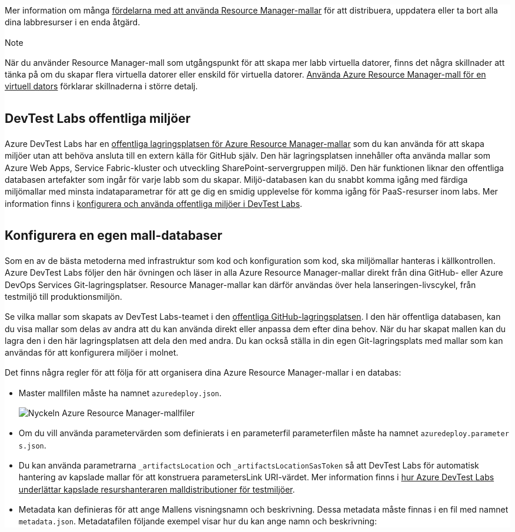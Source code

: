 Mer information om många [fördelarna med att använda Resource Manager-mallar](https://docs.microsoft.com/azure/azure-resource-manager/resource-group-overview#the-benefits-of-using-resource-manager) för att distribuera, uppdatera eller ta bort alla dina labbresurser i en enda åtgärd.

> [!NOTE]
> När du använder Resource Manager-mall som utgångspunkt för att skapa mer labb virtuella datorer, finns det några skillnader att tänka på om du skapar flera virtuella datorer eller enskild för virtuella datorer. [Använda Azure Resource Manager-mall för en virtuell dators](devtest-lab-use-resource-manager-template.md) förklarar skillnaderna i större detalj.
>

## <a name="devtest-labs-public-environments"></a>DevTest Labs offentliga miljöer
Azure DevTest Labs har en [offentliga lagringsplatsen för Azure Resource Manager-mallar](https://github.com/Azure/azure-devtestlab/tree/master/Environments) som du kan använda för att skapa miljöer utan att behöva ansluta till en extern källa för GitHub själv. Den här lagringsplatsen innehåller ofta använda mallar som Azure Web Apps, Service Fabric-kluster och utveckling SharePoint-servergruppen miljö. Den här funktionen liknar den offentliga databasen artefakter som ingår för varje labb som du skapar. Miljö-databasen kan du snabbt komma igång med färdiga miljömallar med minsta indataparametrar för att ge dig en smidig upplevelse för komma igång för PaaS-resurser inom labs. Mer information finns i [konfigurera och använda offentliga miljöer i DevTest Labs](devtest-lab-configure-use-public-environments.md).

## <a name="configure-your-own-template-repositories"></a>Konfigurera en egen mall-databaser
Som en av de bästa metoderna med infrastruktur som kod och konfiguration som kod, ska miljömallar hanteras i källkontrollen. Azure DevTest Labs följer den här övningen och läser in alla Azure Resource Manager-mallar direkt från dina GitHub- eller Azure DevOps Services Git-lagringsplatser. Resource Manager-mallar kan därför användas över hela lanseringen-livscykel, från testmiljö till produktionsmiljön.

Se vilka mallar som skapats av DevTest Labs-teamet i den [offentliga GitHub-lagringsplatsen](https://github.com/Azure/azure-devtestlab/tree/master/Environments). I den här offentliga databasen, kan du visa mallar som delas av andra att du kan använda direkt eller anpassa dem efter dina behov. När du har skapat mallen kan du lagra den i den här lagringsplatsen att dela den med andra. Du kan också ställa in din egen Git-lagringsplats med mallar som kan användas för att konfigurera miljöer i molnet. 

Det finns några regler för att följa för att organisera dina Azure Resource Manager-mallar i en databas:

- Master mallfilen måste ha namnet `azuredeploy.json`. 

    ![Nyckeln Azure Resource Manager-mallfiler](./media/devtest-lab-create-environment-from-arm/master-template.png)

- Om du vill använda parametervärden som definierats i en parameterfil parameterfilen måste ha namnet `azuredeploy.parameters.json`.
- Du kan använda parametrarna `_artifactsLocation` och `_artifactsLocationSasToken` så att DevTest Labs för automatisk hantering av kapslade mallar för att konstruera parametersLink URI-värdet. Mer information finns i [hur Azure DevTest Labs underlättar kapslade resurshanteraren malldistributioner för testmiljöer](https://blogs.msdn.microsoft.com/devtestlab/2017/05/23/how-azure-devtest-labs-makes-nested-arm-template-deployments-easier-for-testing-environments/).
- Metadata kan definieras för att ange Mallens visningsnamn och beskrivning. Dessa metadata måste finnas i en fil med namnet `metadata.json`. Metadatafilen följande exempel visar hur du kan ange namn och beskrivning: 
